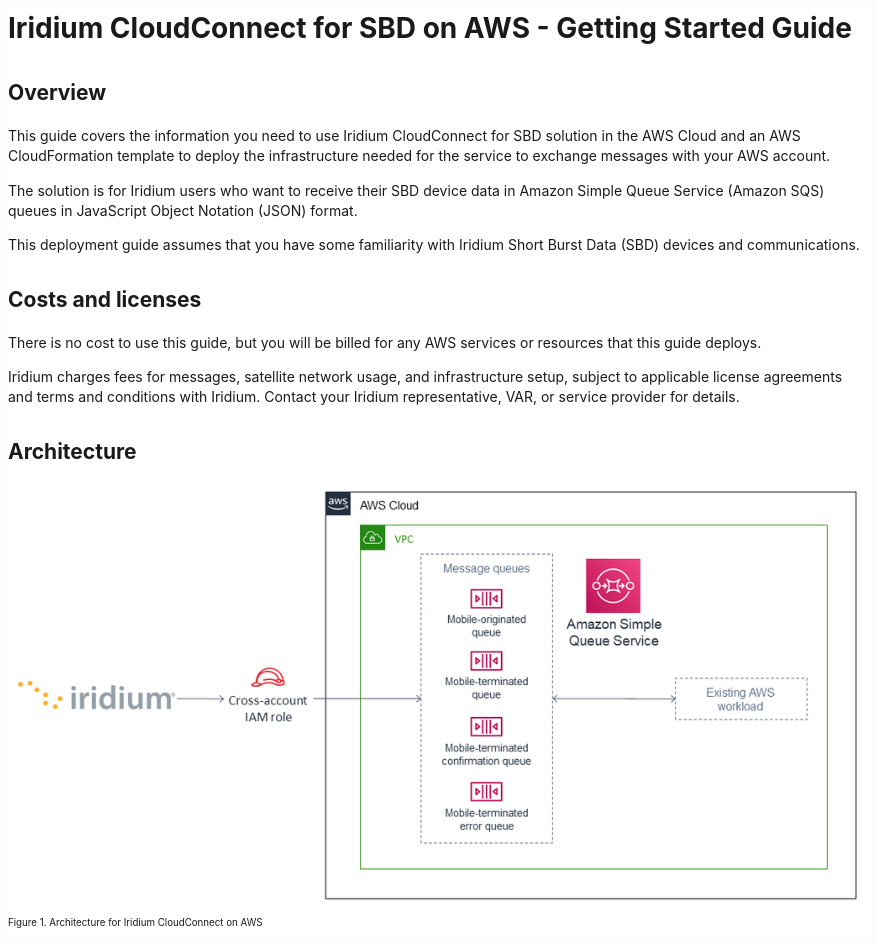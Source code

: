 
# Iridium CloudConnect for SBD on AWS - Getting Started Guide

## Overview

This guide covers the information you need to use Iridium CloudConnect for SBD solution in the AWS Cloud and an AWS CloudFormation template to deploy the infrastructure needed for the service to exchange messages with your AWS account.

The solution is for Iridium users who want to receive their SBD device data in Amazon Simple Queue Service (Amazon SQS) queues in JavaScript Object Notation (JSON) format.

This deployment guide assumes that you have some familiarity with Iridium Short Burst Data (SBD) devices and communications.

## Costs and licenses

There is no cost to use this guide, but you will be billed for any AWS services or resources that this guide deploys.

Iridium charges fees for messages, satellite network usage, and infrastructure setup, subject to applicable license agreements and terms and conditions with Iridium. Contact your Iridium representative, VAR, or service provider for details.

## Architecture

![Figure 1. Architecture for Iridium CloudConnect on AWS](docs/architecture_diagram.png)
<sub><sup>Figure 1. Architecture for Iridium CloudConnect on AWS</sup></sub>
